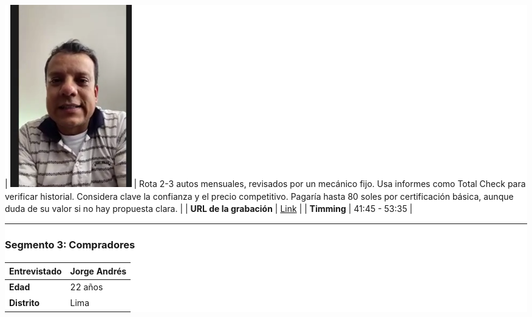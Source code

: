| <img src="Images/entrevista7.png" width="200"/> | Rota 2-3 autos mensuales, revisados por un mecánico fijo. Usa informes como Total Check para verificar historial. Considera clave la confianza y el precio competitivo. Pagaría hasta 80 soles por certificación básica, aunque duda de su valor si no hay propuesta clara. |
| **URL de la grabación** | [Link](https://youtu.be/PCCgQrpIDJs?si=NMHNuR3arRq4bcgp&t=2505) |
| **Timming** | 41:45 - 53:35 |

---

### Segmento 3: Compradores

| Entrevistado | Jorge Andrés |
|--------------|--------------|
| **Edad**     | 22 años |
| **Distrito** | Lima |